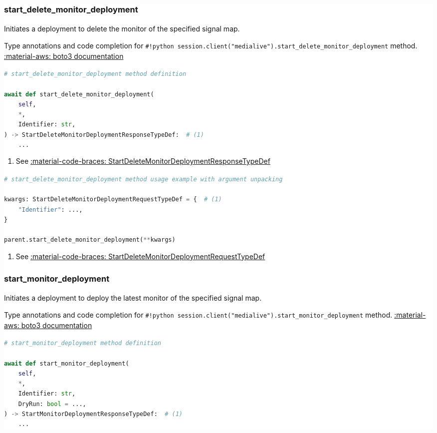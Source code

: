 ### start\_delete\_monitor\_deployment

Initiates a deployment to delete the monitor of the specified signal map.

Type annotations and code completion for `#!python session.client("medialive").start_delete_monitor_deployment` method.
[:material-aws: boto3 documentation](https://boto3.amazonaws.com/v1/documentation/api/latest/reference/services/medialive.html#MediaLive.Client)

```python
# start_delete_monitor_deployment method definition

await def start_delete_monitor_deployment(
    self,
    *,
    Identifier: str,
) -> StartDeleteMonitorDeploymentResponseTypeDef:  # (1)
    ...
```

1. See [:material-code-braces: StartDeleteMonitorDeploymentResponseTypeDef](./type_defs.md#startdeletemonitordeploymentresponsetypedef)


```python
# start_delete_monitor_deployment method usage example with argument unpacking

kwargs: StartDeleteMonitorDeploymentRequestTypeDef = {  # (1)
    "Identifier": ...,
}

parent.start_delete_monitor_deployment(**kwargs)
```

1. See [:material-code-braces: StartDeleteMonitorDeploymentRequestTypeDef](./type_defs.md#startdeletemonitordeploymentrequesttypedef)

### start\_monitor\_deployment

Initiates a deployment to deploy the latest monitor of the specified signal map.

Type annotations and code completion for `#!python session.client("medialive").start_monitor_deployment` method.
[:material-aws: boto3 documentation](https://boto3.amazonaws.com/v1/documentation/api/latest/reference/services/medialive.html#MediaLive.Client)

```python
# start_monitor_deployment method definition

await def start_monitor_deployment(
    self,
    *,
    Identifier: str,
    DryRun: bool = ...,
) -> StartMonitorDeploymentResponseTypeDef:  # (1)
    ...
```
